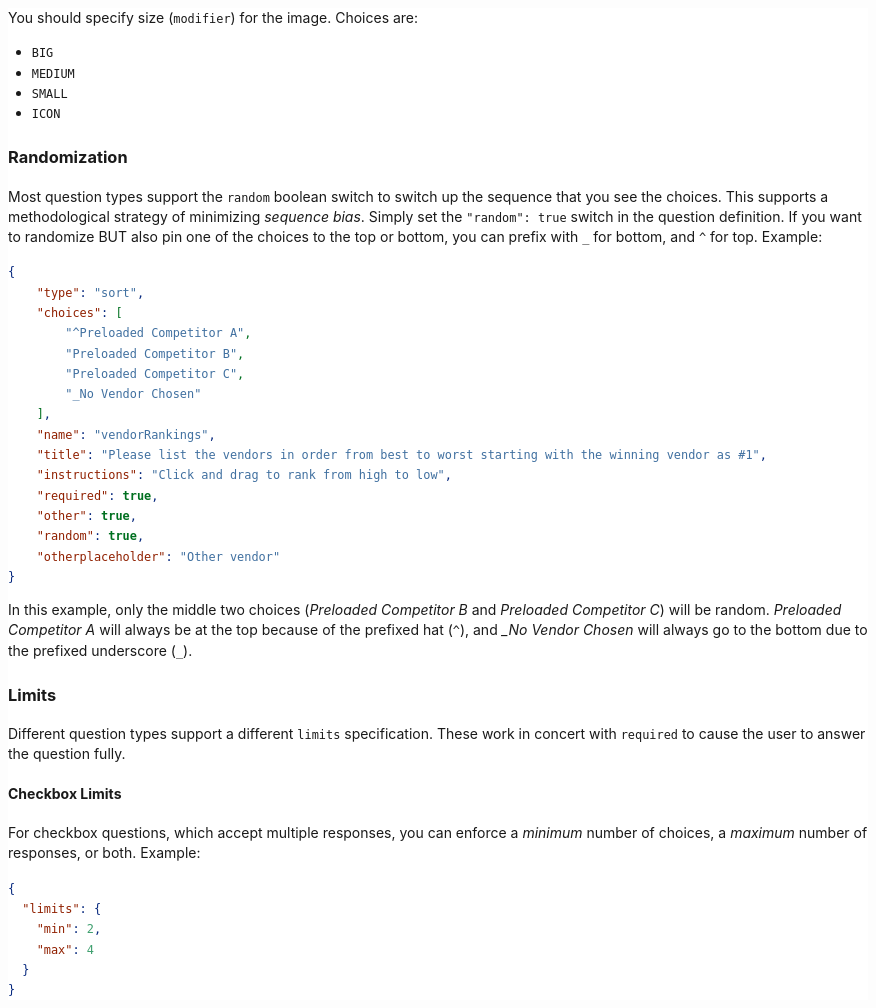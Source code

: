 You should specify size (`modifier`) for the image. Choices are:

 * `BIG`
 * `MEDIUM`
 * `SMALL`
 * `ICON`

### Randomization

Most question types support the `random` boolean switch to switch up the sequence that you see the choices. This supports a methodological strategy of minimizing *sequence bias*. Simply set the `"random": true` switch in the question definition. If you want to randomize BUT also pin one of the choices to the top or bottom, you can prefix with `_` for bottom, and `^` for top. Example:

```json
{
    "type": "sort",
    "choices": [
        "^Preloaded Competitor A",
        "Preloaded Competitor B",
        "Preloaded Competitor C",
        "_No Vendor Chosen"
    ],
    "name": "vendorRankings",
    "title": "Please list the vendors in order from best to worst starting with the winning vendor as #1",
    "instructions": "Click and drag to rank from high to low",
    "required": true,
    "other": true,
    "random": true,
    "otherplaceholder": "Other vendor"
}
```
In this example, only the middle two choices (*Preloaded Competitor B* and *Preloaded Competitor C*) will be random. *Preloaded Competitor A* will always be at the top because of the prefixed hat (`^`), and *_No Vendor Chosen* will always go to the bottom due to the prefixed underscore (`_`).

### Limits

Different question types support a different `limits` specification. These work in concert with `required` to cause the user to answer the question fully.

#### Checkbox Limits

For checkbox questions, which accept multiple responses, you can enforce a *minimum* number of choices, a *maximum* number of responses, or both. Example:

```json
{
  "limits": {
    "min": 2,
    "max": 4
  }
}
```
